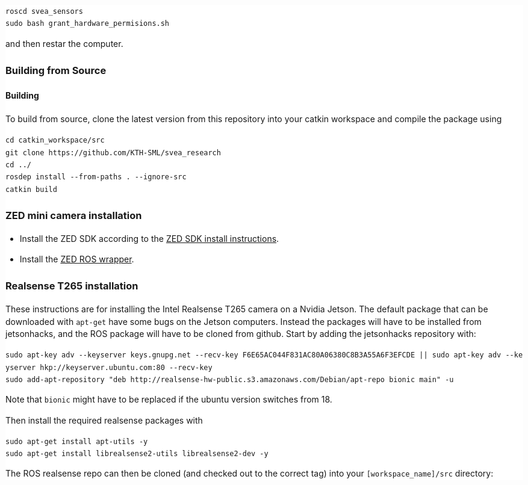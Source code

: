     roscd svea_sensors
    sudo bash grant_hardware_permisions.sh

and then restar the computer.

### Building from Source

#### Building

To build from source, clone the latest version from this repository into your
catkin workspace and compile the package using

```
cd catkin_workspace/src
git clone https://github.com/KTH-SML/svea_research
cd ../
rosdep install --from-paths . --ignore-src
catkin build
```


### ZED mini camera installation

- Install the ZED SDK according to the
  [ZED SDK install instructions](https://www.stereolabs.com/docs/installation/jetson/#download-and-install-the-zed-sdk).

- Install the [ZED ROS wrapper](https://github.com/stereolabs/zed-ros-wrapper#build-the-program).

### Realsense T265 installation

These instructions are for installing the Intel Realsense T265 camera on a
Nvidia Jetson. The default package that can be downloaded with `apt-get` have
some bugs on the Jetson computers. Instead the packages will have to be
installed from jetsonhacks, and the ROS package will have to be cloned from
github. Start by adding the jetsonhacks repository with:

```
sudo apt-key adv --keyserver keys.gnupg.net --recv-key F6E65AC044F831AC80A06380C8B3A55A6F3EFCDE || sudo apt-key adv --keyserver hkp://keyserver.ubuntu.com:80 --recv-key
sudo add-apt-repository "deb http://realsense-hw-public.s3.amazonaws.com/Debian/apt-repo bionic main" -u
```

Note that `bionic` might have to be replaced if the ubuntu version switches
from 18.

Then install the required realsense packages with

```
sudo apt-get install apt-utils -y
sudo apt-get install librealsense2-utils librealsense2-dev -y
```

The ROS realsense repo can then be cloned (and checked out to the correct
tag) into your `[workspace_name]/src` directory:


[geometry_msgs/PoseWithCovarianceStamped]: http://docs.ros.org/en/api/geometry_msgs/html/msg/PoseWithCovarianceStamped.html
[geometry_msgs/TwistWithCovarianceStamped]: http://docs.ros.org/en/api/geometry_msgs/html/msg/TwistWithCovarianceStamped.html
[nav_msgs/Odometry]: http://docs.ros.org/en/api/nav_msgs/html/msg/Odometry.html
[sensor_msgs/Imu]: http://docs.ros.org/en/api/sensor_msgs/html/msg/Imu.html
[sensor_msgs/Temperature]: http://docs.ros.org/en/api/sensor_msgs/html/msg/Temperature.html
[sensor_msgs/MagneticField]: http://docs.ros.org/en/api/sensor_msgs/html/msg/MagneticField.html